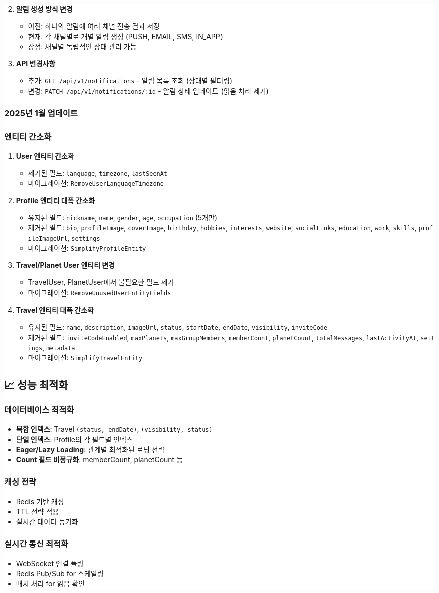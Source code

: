 2. **알림 생성 방식 변경**
   - 이전: 하나의 알림에 여러 채널 전송 결과 저장
   - 현재: 각 채널별로 개별 알림 생성 (PUSH, EMAIL, SMS, IN_APP)
   - 장점: 채널별 독립적인 상태 관리 가능

3. **API 변경사항**
   - 추가: `GET /api/v1/notifications` - 알림 목록 조회 (상태별 필터링)
   - 변경: `PATCH /api/v1/notifications/:id` - 알림 상태 업데이트 (읽음 처리 제거)

### 2025년 1월 업데이트

### 엔티티 간소화
1. **User 엔티티 간소화**
   - 제거된 필드: `language`, `timezone`, `lastSeenAt`
   - 마이그레이션: `RemoveUserLanguageTimezone`

2. **Profile 엔티티 대폭 간소화**
   - 유지된 필드: `nickname`, `name`, `gender`, `age`, `occupation` (5개만)
   - 제거된 필드: `bio`, `profileImage`, `coverImage`, `birthday`, `hobbies`, `interests`, `website`, `socialLinks`, `education`, `work`, `skills`, `profileImageUrl`, `settings`
   - 마이그레이션: `SimplifyProfileEntity`

3. **Travel/Planet User 엔티티 변경**
   - TravelUser, PlanetUser에서 불필요한 필드 제거
   - 마이그레이션: `RemoveUnusedUserEntityFields`

4. **Travel 엔티티 대폭 간소화**
   - 유지된 필드: `name`, `description`, `imageUrl`, `status`, `startDate`, `endDate`, `visibility`, `inviteCode`
   - 제거된 필드: `inviteCodeEnabled`, `maxPlanets`, `maxGroupMembers`, `memberCount`, `planetCount`, `totalMessages`, `lastActivityAt`, `settings`, `metadata`
   - 마이그레이션: `SimplifyTravelEntity`

## 📈 성능 최적화

### 데이터베이스 최적화
- **복합 인덱스**: Travel `(status, endDate)`, `(visibility, status)`
- **단일 인덱스**: Profile의 각 필드별 인덱스
- **Eager/Lazy Loading**: 관계별 최적화된 로딩 전략
- **Count 필드 비정규화**: memberCount, planetCount 등

### 캐싱 전략
- Redis 기반 캐싱
- TTL 전략 적용
- 실시간 데이터 동기화

### 실시간 통신 최적화
- WebSocket 연결 풀링
- Redis Pub/Sub for 스케일링
- 배치 처리 for 읽음 확인
